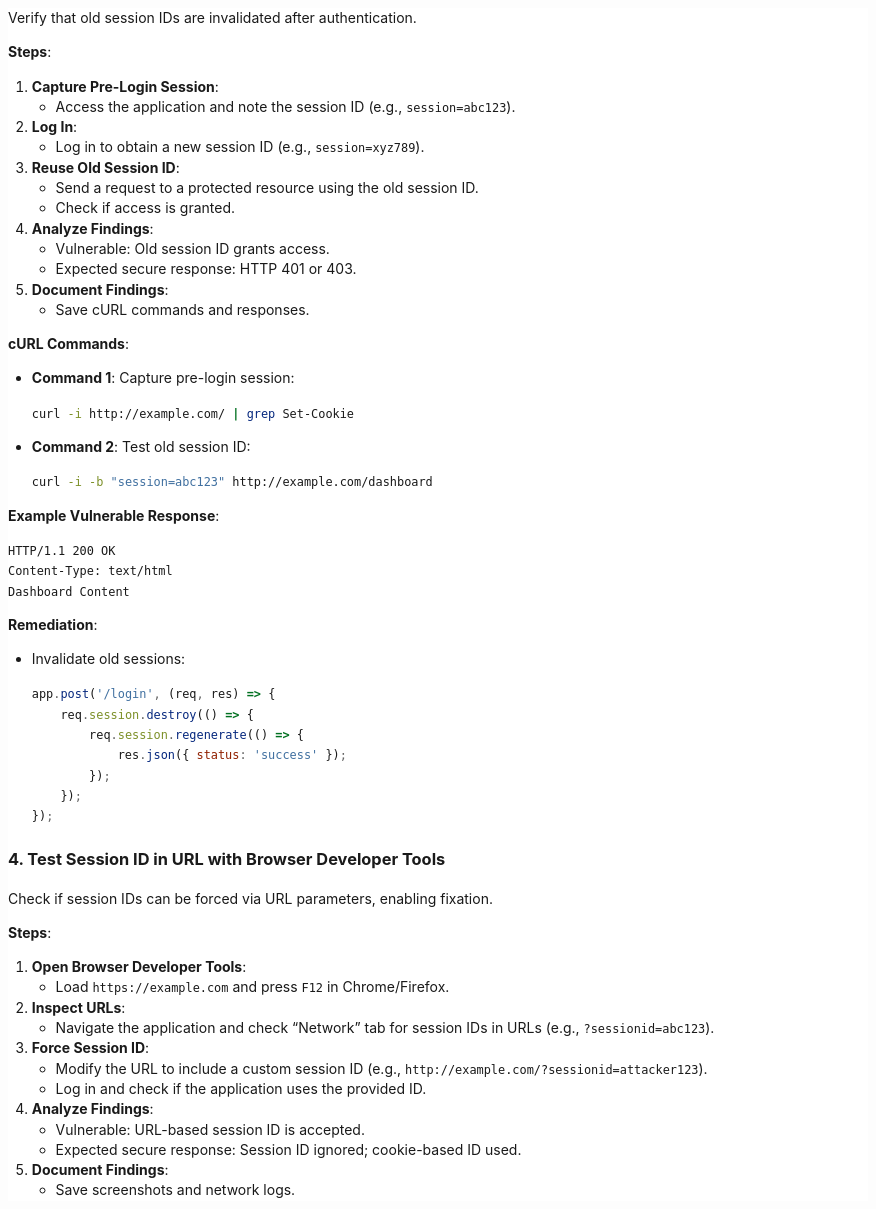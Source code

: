 Verify that old session IDs are invalidated after authentication.

**Steps**:
1. **Capture Pre-Login Session**:
   - Access the application and note the session ID (e.g., `session=abc123`).
2. **Log In**:
   - Log in to obtain a new session ID (e.g., `session=xyz789`).
3. **Reuse Old Session ID**:
   - Send a request to a protected resource using the old session ID.
   - Check if access is granted.
4. **Analyze Findings**:
   - Vulnerable: Old session ID grants access.
   - Expected secure response: HTTP 401 or 403.
5. **Document Findings**:
   - Save cURL commands and responses.

**cURL Commands**:
- **Command 1**: Capture pre-login session:
  ```bash
  curl -i http://example.com/ | grep Set-Cookie
  ```
- **Command 2**: Test old session ID:
  ```bash
  curl -i -b "session=abc123" http://example.com/dashboard
  ```

**Example Vulnerable Response**:
```
HTTP/1.1 200 OK
Content-Type: text/html
Dashboard Content
```

**Remediation**:
- Invalidate old sessions:
  ```javascript
  app.post('/login', (req, res) => {
      req.session.destroy(() => {
          req.session.regenerate(() => {
              res.json({ status: 'success' });
          });
      });
  });
  ```

### **4. Test Session ID in URL with Browser Developer Tools**

Check if session IDs can be forced via URL parameters, enabling fixation.

**Steps**:
1. **Open Browser Developer Tools**:
   - Load `https://example.com` and press `F12` in Chrome/Firefox.
2. **Inspect URLs**:
   - Navigate the application and check “Network” tab for session IDs in URLs (e.g., `?sessionid=abc123`).
3. **Force Session ID**:
   - Modify the URL to include a custom session ID (e.g., `http://example.com/?sessionid=attacker123`).
   - Log in and check if the application uses the provided ID.
4. **Analyze Findings**:
   - Vulnerable: URL-based session ID is accepted.
   - Expected secure response: Session ID ignored; cookie-based ID used.
5. **Document Findings**:
   - Save screenshots and network logs.

